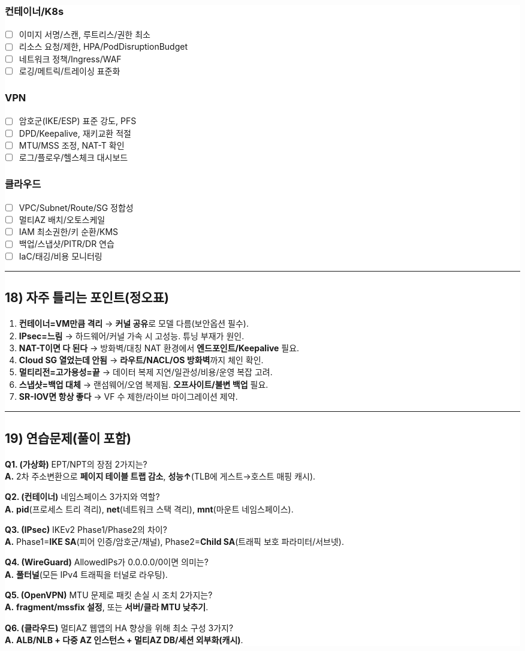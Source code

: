 ### 컨테이너/K8s
- [ ] 이미지 서명/스캔, 루트리스/권한 최소  
- [ ] 리소스 요청/제한, HPA/PodDisruptionBudget  
- [ ] 네트워크 정책/Ingress/WAF  
- [ ] 로깅/메트릭/트레이싱 표준화

### VPN
- [ ] 암호군(IKE/ESP) 표준 강도, PFS  
- [ ] DPD/Keepalive, 재키교환 적절  
- [ ] MTU/MSS 조정, NAT-T 확인  
- [ ] 로그/플로우/헬스체크 대시보드

### 클라우드
- [ ] VPC/Subnet/Route/SG 정합성  
- [ ] 멀티AZ 배치/오토스케일  
- [ ] IAM 최소권한/키 순환/KMS  
- [ ] 백업/스냅샷/PITR/DR 연습  
- [ ] IaC/태깅/비용 모니터링

---

## 18) 자주 틀리는 포인트(정오표)

1) **컨테이너=VM만큼 격리** → **커널 공유**로 모델 다름(보안옵션 필수).  
2) **IPsec=느림** → 하드웨어/커널 가속 시 고성능. 튜닝 부재가 원인.  
3) **NAT-T이면 다 된다** → 방화벽/대칭 NAT 환경에서 **엔드포인트/Keepalive** 필요.  
4) **Cloud SG 열었는데 안됨** → **라우트/NACL/OS 방화벽**까지 체인 확인.  
5) **멀티리전=고가용성=끝** → 데이터 복제 지연/일관성/비용/운영 복잡 고려.  
6) **스냅샷=백업 대체** → 랜섬웨어/오염 복제됨. **오프사이트/불변 백업** 필요.  
7) **SR-IOV면 항상 좋다** → VF 수 제한/라이브 마이그레이션 제약.

---

## 19) 연습문제(풀이 포함)

**Q1. (가상화)** EPT/NPT의 장점 2가지는?  
**A.** 2차 주소변환으로 **페이지 테이블 트랩 감소**, **성능↑**(TLB에 게스트→호스트 매핑 캐시).

**Q2. (컨테이너)** 네임스페이스 3가지와 역할?  
**A.** **pid**(프로세스 트리 격리), **net**(네트워크 스택 격리), **mnt**(마운트 네임스페이스).

**Q3. (IPsec)** IKEv2 Phase1/Phase2의 차이?  
**A.** Phase1=**IKE SA**(피어 인증/암호군/채널), Phase2=**Child SA**(트래픽 보호 파라미터/서브넷).

**Q4. (WireGuard)** AllowedIPs가 0.0.0.0/0이면 의미는?  
**A.** **풀터널**(모든 IPv4 트래픽을 터널로 라우팅).

**Q5. (OpenVPN)** MTU 문제로 패킷 손실 시 조치 2가지는?  
**A.** **fragment/mssfix 설정**, 또는 **서버/클라 MTU 낮추기**.

**Q6. (클라우드)** 멀티AZ 웹앱의 HA 향상을 위해 최소 구성 3가지?  
**A.** **ALB/NLB + 다중 AZ 인스턴스 + 멀티AZ DB/세션 외부화(캐시)**.
